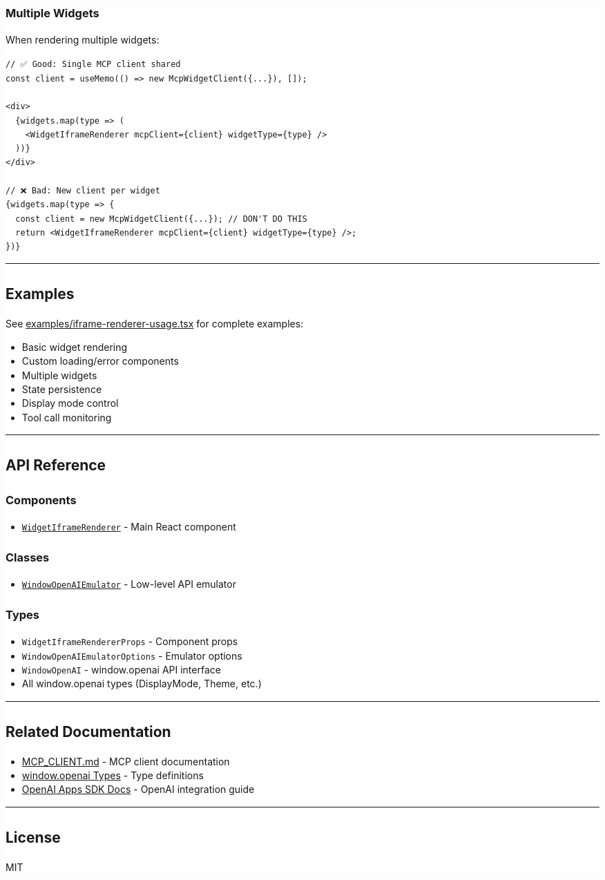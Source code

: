 ### Multiple Widgets

When rendering multiple widgets:

```tsx
// ✅ Good: Single MCP client shared
const client = useMemo(() => new McpWidgetClient({...}), []);

<div>
  {widgets.map(type => (
    <WidgetIframeRenderer mcpClient={client} widgetType={type} />
  ))}
</div>

// ❌ Bad: New client per widget
{widgets.map(type => {
  const client = new McpWidgetClient({...}); // DON'T DO THIS
  return <WidgetIframeRenderer mcpClient={client} widgetType={type} />;
})}
```

---

## Examples

See [examples/iframe-renderer-usage.tsx](./examples/iframe-renderer-usage.tsx) for complete examples:

- Basic widget rendering
- Custom loading/error components
- Multiple widgets
- State persistence
- Display mode control
- Tool call monitoring

---

## API Reference

### Components
- [`WidgetIframeRenderer`](#widgetiframerenderer) - Main React component

### Classes
- [`WindowOpenAIEmulator`](#windowopenaieulator) - Low-level API emulator

### Types
- `WidgetIframeRendererProps` - Component props
- `WindowOpenAIEmulatorOptions` - Emulator options
- `WindowOpenAI` - window.openai API interface
- All window.openai types (DisplayMode, Theme, etc.)

---

## Related Documentation

- [MCP_CLIENT.md](./MCP_CLIENT.md) - MCP client documentation
- [window.openai Types](./src/types/window-openai.ts) - Type definitions
- [OpenAI Apps SDK Docs](../../docs/providers/openai/OPENAI_APPS_SDK.md) - OpenAI integration guide

---

## License

MIT
